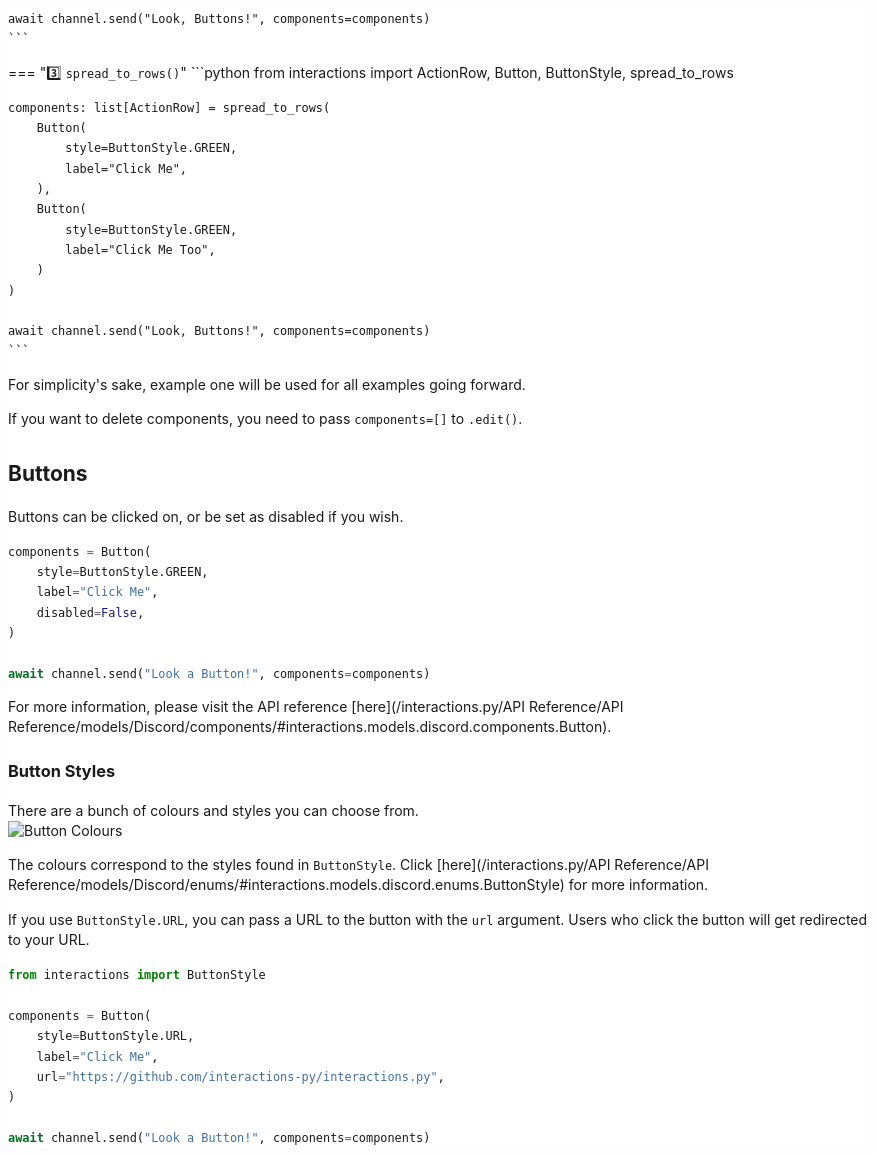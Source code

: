     await channel.send("Look, Buttons!", components=components)
    ```

=== ":three: `spread_to_rows()`"
    ```python
    from interactions import ActionRow, Button, ButtonStyle, spread_to_rows

    components: list[ActionRow] = spread_to_rows(
        Button(
            style=ButtonStyle.GREEN,
            label="Click Me",
        ),
        Button(
            style=ButtonStyle.GREEN,
            label="Click Me Too",
        )
    )

    await channel.send("Look, Buttons!", components=components)
    ```

For simplicity's sake, example one will be used for all examples going forward.

If you want to delete components, you need to pass `components=[]` to `.edit()`.

## Buttons

Buttons can be clicked on, or be set as disabled if you wish.

```python
components = Button(
    style=ButtonStyle.GREEN,
    label="Click Me",
    disabled=False,
)

await channel.send("Look a Button!", components=components)
```

For more information, please visit the API reference [here](/interactions.py/API Reference/API Reference/models/Discord/components/#interactions.models.discord.components.Button).

### Button Styles

There are a bunch of colours and styles you can choose from.
    <br>![Button Colours](../images/Components/buttons.png "Button Colours")

The colours correspond to the styles found in `ButtonStyle`. Click [here](/interactions.py/API Reference/API Reference/models/Discord/enums/#interactions.models.discord.enums.ButtonStyle) for more information.

If you use `ButtonStyle.URL`, you can pass a URL to the button with the `url` argument. Users who click the button will get redirected to your URL.
```python
from interactions import ButtonStyle

components = Button(
    style=ButtonStyle.URL,
    label="Click Me",
    url="https://github.com/interactions-py/interactions.py",
)

await channel.send("Look a Button!", components=components)
```
